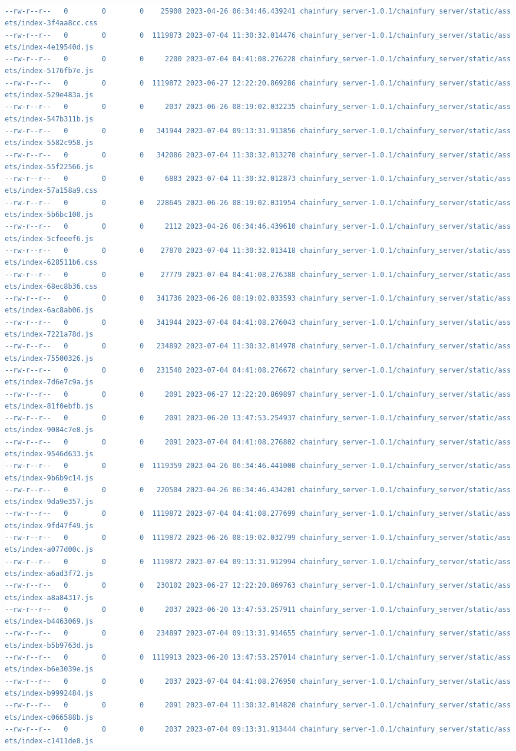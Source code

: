 ```diff
--rw-r--r--   0        0        0    25908 2023-04-26 06:34:46.439241 chainfury_server-1.0.1/chainfury_server/static/assets/index-3f4aa8cc.css
--rw-r--r--   0        0        0  1119873 2023-07-04 11:30:32.014476 chainfury_server-1.0.1/chainfury_server/static/assets/index-4e19540d.js
--rw-r--r--   0        0        0     2200 2023-07-04 04:41:08.276228 chainfury_server-1.0.1/chainfury_server/static/assets/index-5176fb7e.js
--rw-r--r--   0        0        0  1119872 2023-06-27 12:22:20.869286 chainfury_server-1.0.1/chainfury_server/static/assets/index-529e483a.js
--rw-r--r--   0        0        0     2037 2023-06-26 08:19:02.032235 chainfury_server-1.0.1/chainfury_server/static/assets/index-547b311b.js
--rw-r--r--   0        0        0   341944 2023-07-04 09:13:31.913856 chainfury_server-1.0.1/chainfury_server/static/assets/index-5582c958.js
--rw-r--r--   0        0        0   342086 2023-07-04 11:30:32.013270 chainfury_server-1.0.1/chainfury_server/static/assets/index-55f22566.js
--rw-r--r--   0        0        0     6883 2023-07-04 11:30:32.012873 chainfury_server-1.0.1/chainfury_server/static/assets/index-57a158a9.css
--rw-r--r--   0        0        0   228645 2023-06-26 08:19:02.031954 chainfury_server-1.0.1/chainfury_server/static/assets/index-5b6bc100.js
--rw-r--r--   0        0        0     2112 2023-04-26 06:34:46.439610 chainfury_server-1.0.1/chainfury_server/static/assets/index-5cfeeef6.js
--rw-r--r--   0        0        0    27870 2023-07-04 11:30:32.013418 chainfury_server-1.0.1/chainfury_server/static/assets/index-628511b6.css
--rw-r--r--   0        0        0    27779 2023-07-04 04:41:08.276388 chainfury_server-1.0.1/chainfury_server/static/assets/index-68ec8b36.css
--rw-r--r--   0        0        0   341736 2023-06-26 08:19:02.033593 chainfury_server-1.0.1/chainfury_server/static/assets/index-6ac8ab06.js
--rw-r--r--   0        0        0   341944 2023-07-04 04:41:08.276043 chainfury_server-1.0.1/chainfury_server/static/assets/index-7221a78d.js
--rw-r--r--   0        0        0   234892 2023-07-04 11:30:32.014978 chainfury_server-1.0.1/chainfury_server/static/assets/index-75500326.js
--rw-r--r--   0        0        0   231540 2023-07-04 04:41:08.276672 chainfury_server-1.0.1/chainfury_server/static/assets/index-7d6e7c9a.js
--rw-r--r--   0        0        0     2091 2023-06-27 12:22:20.869897 chainfury_server-1.0.1/chainfury_server/static/assets/index-81f0ebfb.js
--rw-r--r--   0        0        0     2091 2023-06-20 13:47:53.254937 chainfury_server-1.0.1/chainfury_server/static/assets/index-9084c7e8.js
--rw-r--r--   0        0        0     2091 2023-07-04 04:41:08.276802 chainfury_server-1.0.1/chainfury_server/static/assets/index-9546d633.js
--rw-r--r--   0        0        0  1119359 2023-04-26 06:34:46.441000 chainfury_server-1.0.1/chainfury_server/static/assets/index-9b6b9c14.js
--rw-r--r--   0        0        0   220504 2023-04-26 06:34:46.434201 chainfury_server-1.0.1/chainfury_server/static/assets/index-9da9e357.js
--rw-r--r--   0        0        0  1119872 2023-07-04 04:41:08.277699 chainfury_server-1.0.1/chainfury_server/static/assets/index-9fd47f49.js
--rw-r--r--   0        0        0  1119872 2023-06-26 08:19:02.032799 chainfury_server-1.0.1/chainfury_server/static/assets/index-a077d00c.js
--rw-r--r--   0        0        0  1119872 2023-07-04 09:13:31.912994 chainfury_server-1.0.1/chainfury_server/static/assets/index-a6ad3f72.js
--rw-r--r--   0        0        0   230102 2023-06-27 12:22:20.869763 chainfury_server-1.0.1/chainfury_server/static/assets/index-a8a84317.js
--rw-r--r--   0        0        0     2037 2023-06-20 13:47:53.257911 chainfury_server-1.0.1/chainfury_server/static/assets/index-b4463069.js
--rw-r--r--   0        0        0   234897 2023-07-04 09:13:31.914655 chainfury_server-1.0.1/chainfury_server/static/assets/index-b5b9763d.js
--rw-r--r--   0        0        0  1119913 2023-06-20 13:47:53.257014 chainfury_server-1.0.1/chainfury_server/static/assets/index-b6e3039e.js
--rw-r--r--   0        0        0     2037 2023-07-04 04:41:08.276950 chainfury_server-1.0.1/chainfury_server/static/assets/index-b9992484.js
--rw-r--r--   0        0        0     2091 2023-07-04 11:30:32.014820 chainfury_server-1.0.1/chainfury_server/static/assets/index-c066588b.js
--rw-r--r--   0        0        0     2037 2023-07-04 09:13:31.913444 chainfury_server-1.0.1/chainfury_server/static/assets/index-c1411de8.js
```